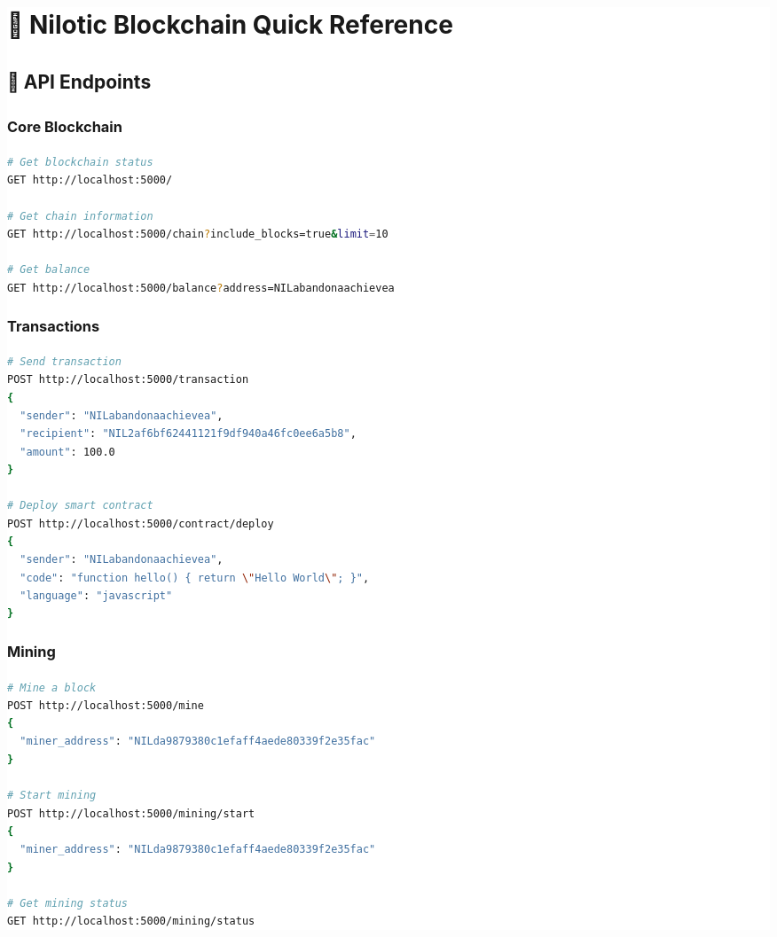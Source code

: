 # 🚀 Nilotic Blockchain Quick Reference

## 🔗 API Endpoints

### Core Blockchain
```bash
# Get blockchain status
GET http://localhost:5000/

# Get chain information
GET http://localhost:5000/chain?include_blocks=true&limit=10

# Get balance
GET http://localhost:5000/balance?address=NILabandonaachievea
```

### Transactions
```bash
# Send transaction
POST http://localhost:5000/transaction
{
  "sender": "NILabandonaachievea",
  "recipient": "NIL2af6bf62441121f9df940a46fc0ee6a5b8",
  "amount": 100.0
}

# Deploy smart contract
POST http://localhost:5000/contract/deploy
{
  "sender": "NILabandonaachievea",
  "code": "function hello() { return \"Hello World\"; }",
  "language": "javascript"
}
```

### Mining
```bash
# Mine a block
POST http://localhost:5000/mine
{
  "miner_address": "NILda9879380c1efaff4aede80339f2e35fac"
}

# Start mining
POST http://localhost:5000/mining/start
{
  "miner_address": "NILda9879380c1efaff4aede80339f2e35fac"
}

# Get mining status
GET http://localhost:5000/mining/status
```
